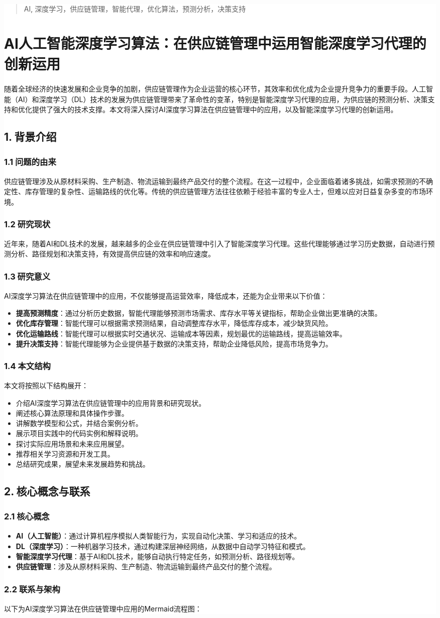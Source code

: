 
> AI, 深度学习，供应链管理，智能代理，优化算法，预测分析，决策支持

# AI人工智能深度学习算法：在供应链管理中运用智能深度学习代理的创新运用

随着全球经济的快速发展和企业竞争的加剧，供应链管理作为企业运营的核心环节，其效率和优化成为企业提升竞争力的重要手段。人工智能（AI）和深度学习（DL）技术的发展为供应链管理带来了革命性的变革，特别是智能深度学习代理的应用，为供应链的预测分析、决策支持和优化提供了强大的技术支撑。本文将深入探讨AI深度学习算法在供应链管理中的应用，以及智能深度学习代理的创新运用。

## 1. 背景介绍

### 1.1 问题的由来

供应链管理涉及从原材料采购、生产制造、物流运输到最终产品交付的整个流程。在这一过程中，企业面临着诸多挑战，如需求预测的不确定性、库存管理的复杂性、运输路线的优化等。传统的供应链管理方法往往依赖于经验丰富的专业人士，但难以应对日益复杂多变的市场环境。

### 1.2 研究现状

近年来，随着AI和DL技术的发展，越来越多的企业在供应链管理中引入了智能深度学习代理。这些代理能够通过学习历史数据，自动进行预测分析、路径规划和决策支持，有效提高供应链的效率和响应速度。

### 1.3 研究意义

AI深度学习算法在供应链管理中的应用，不仅能够提高运营效率，降低成本，还能为企业带来以下价值：

- **提高预测精度**：通过分析历史数据，智能代理能够预测市场需求、库存水平等关键指标，帮助企业做出更准确的决策。
- **优化库存管理**：智能代理可以根据需求预测结果，自动调整库存水平，降低库存成本，减少缺货风险。
- **优化运输路线**：智能代理可以根据实时交通状况、运输成本等因素，规划最优的运输路线，提高运输效率。
- **提升决策支持**：智能代理能够为企业提供基于数据的决策支持，帮助企业降低风险，提高市场竞争力。

### 1.4 本文结构

本文将按照以下结构展开：

- 介绍AI深度学习算法在供应链管理中的应用背景和研究现状。
- 阐述核心算法原理和具体操作步骤。
- 讲解数学模型和公式，并结合案例分析。
- 展示项目实践中的代码实例和解释说明。
- 探讨实际应用场景和未来应用展望。
- 推荐相关学习资源和开发工具。
- 总结研究成果，展望未来发展趋势和挑战。

## 2. 核心概念与联系

### 2.1 核心概念

- **AI（人工智能）**：通过计算机程序模拟人类智能行为，实现自动化决策、学习和适应的技术。
- **DL（深度学习）**：一种机器学习技术，通过构建深层神经网络，从数据中自动学习特征和模式。
- **智能深度学习代理**：基于AI和DL技术，能够自动执行特定任务，如预测分析、路径规划等。
- **供应链管理**：涉及从原材料采购、生产制造、物流运输到最终产品交付的整个流程。

### 2.2 联系与架构

以下为AI深度学习算法在供应链管理中应用的Mermaid流程图：
